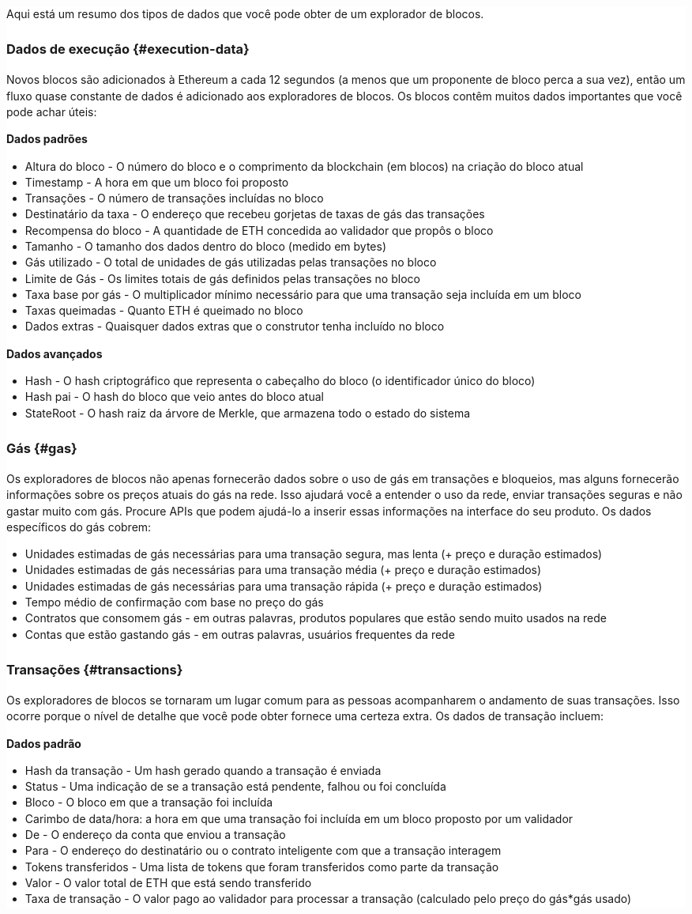 Aqui está um resumo dos tipos de dados que você pode obter de um explorador de blocos.

### Dados de execução {#execution-data}

Novos blocos são adicionados à Ethereum a cada 12 segundos (a menos que um proponente de bloco perca a sua vez), então um fluxo quase constante de dados é adicionado aos exploradores de blocos. Os blocos contêm muitos dados importantes que você pode achar úteis:

**Dados padrões**

- Altura do bloco - O número do bloco e o comprimento da blockchain (em blocos) na criação do bloco atual
- Timestamp - A hora em que um bloco foi proposto
- Transações - O número de transações incluídas no bloco
- Destinatário da taxa - O endereço que recebeu gorjetas de taxas de gás das transações
- Recompensa do bloco - A quantidade de ETH concedida ao validador que propôs o bloco
- Tamanho - O tamanho dos dados dentro do bloco (medido em bytes)
- Gás utilizado - O total de unidades de gás utilizadas pelas transações no bloco
- Limite de Gás - Os limites totais de gás definidos pelas transações no bloco
- Taxa base por gás - O multiplicador mínimo necessário para que uma transação seja incluída em um bloco
- Taxas queimadas - Quanto ETH é queimado no bloco
- Dados extras - Quaisquer dados extras que o construtor tenha incluído no bloco

**Dados avançados**

- Hash - O hash criptográfico que representa o cabeçalho do bloco (o identificador único do bloco)
- Hash pai - O hash do bloco que veio antes do bloco atual
- StateRoot - O hash raiz da árvore de Merkle, que armazena todo o estado do sistema

### Gás {#gas}

Os exploradores de blocos não apenas fornecerão dados sobre o uso de gás em transações e bloqueios, mas alguns fornecerão informações sobre os preços atuais do gás na rede. Isso ajudará você a entender o uso da rede, enviar transações seguras e não gastar muito com gás. Procure APIs que podem ajudá-lo a inserir essas informações na interface do seu produto. Os dados específicos do gás cobrem:

- Unidades estimadas de gás necessárias para uma transação segura, mas lenta (+ preço e duração estimados)
- Unidades estimadas de gás necessárias para uma transação média (+ preço e duração estimados)
- Unidades estimadas de gás necessárias para uma transação rápida (+ preço e duração estimados)
- Tempo médio de confirmação com base no preço do gás
- Contratos que consomem gás - em outras palavras, produtos populares que estão sendo muito usados na rede
- Contas que estão gastando gás - em outras palavras, usuários frequentes da rede

### Transações {#transactions}

Os exploradores de blocos se tornaram um lugar comum para as pessoas acompanharem o andamento de suas transações. Isso ocorre porque o nível de detalhe que você pode obter fornece uma certeza extra. Os dados de transação incluem:

**Dados padrão**

- Hash da transação - Um hash gerado quando a transação é enviada
- Status - Uma indicação de se a transação está pendente, falhou ou foi concluída
- Bloco - O bloco em que a transação foi incluída
- Carimbo de data/hora: a hora em que uma transação foi incluída em um bloco proposto por um validador
- De - O endereço da conta que enviou a transação
- Para - O endereço do destinatário ou o contrato inteligente com que a transação interagem
- Tokens transferidos - Uma lista de tokens que foram transferidos como parte da transação
- Valor - O valor total de ETH que está sendo transferido
- Taxa de transação - O valor pago ao validador para processar a transação (calculado pelo preço do gás\*gás usado)
